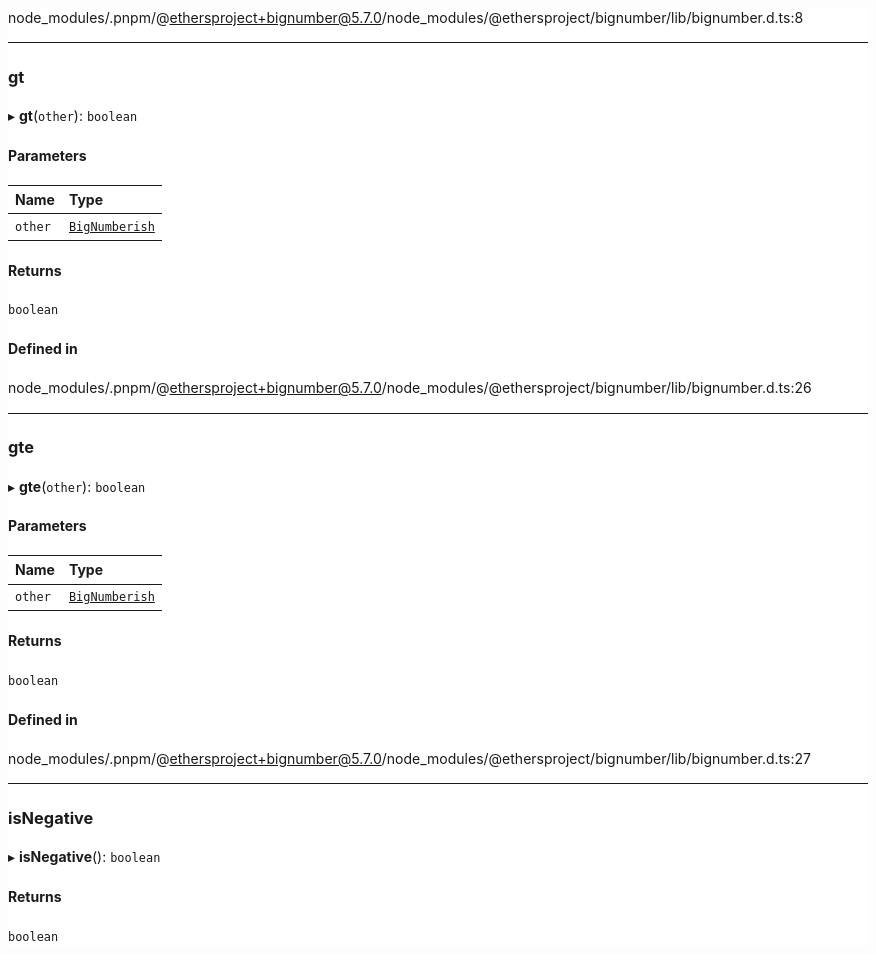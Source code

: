 node_modules/.pnpm/@ethersproject+bignumber@5.7.0/node_modules/@ethersproject/bignumber/lib/bignumber.d.ts:8

___

### gt

▸ **gt**(`other`): `boolean`

#### Parameters

| Name | Type |
| :------ | :------ |
| `other` | [`BigNumberish`](../modules/internal_.md#bignumberish-1) |

#### Returns

`boolean`

#### Defined in

node_modules/.pnpm/@ethersproject+bignumber@5.7.0/node_modules/@ethersproject/bignumber/lib/bignumber.d.ts:26

___

### gte

▸ **gte**(`other`): `boolean`

#### Parameters

| Name | Type |
| :------ | :------ |
| `other` | [`BigNumberish`](../modules/internal_.md#bignumberish-1) |

#### Returns

`boolean`

#### Defined in

node_modules/.pnpm/@ethersproject+bignumber@5.7.0/node_modules/@ethersproject/bignumber/lib/bignumber.d.ts:27

___

### isNegative

▸ **isNegative**(): `boolean`

#### Returns

`boolean`
